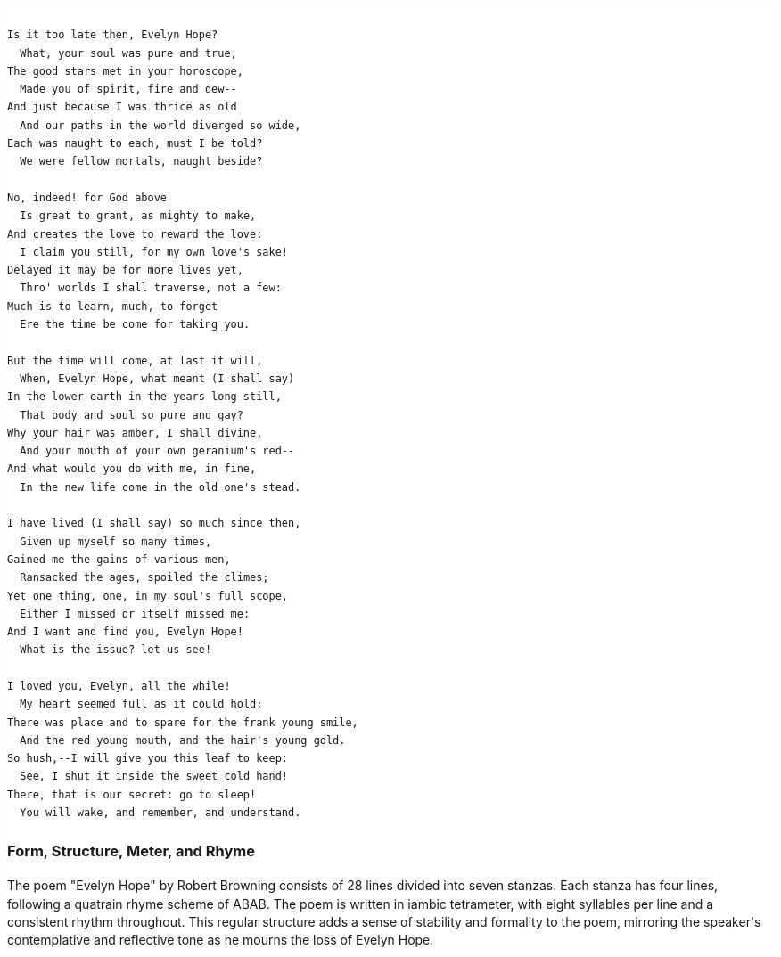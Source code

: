 ```

Is it too late then, Evelyn Hope?
  What, your soul was pure and true,
The good stars met in your horoscope,
  Made you of spirit, fire and dew--
And just because I was thrice as old
  And our paths in the world diverged so wide,
Each was naught to each, must I be told?
  We were fellow mortals, naught beside?

No, indeed! for God above
  Is great to grant, as mighty to make,
And creates the love to reward the love:
  I claim you still, for my own love's sake!
Delayed it may be for more lives yet,
  Thro' worlds I shall traverse, not a few:
Much is to learn, much, to forget
  Ere the time be come for taking you.

But the time will come, at last it will,
  When, Evelyn Hope, what meant (I shall say)
In the lower earth in the years long still,
  That body and soul so pure and gay?
Why your hair was amber, I shall divine,
  And your mouth of your own geranium's red--
And what would you do with me, in fine,
  In the new life come in the old one's stead.

I have lived (I shall say) so much since then,
  Given up myself so many times,
Gained me the gains of various men,
  Ransacked the ages, spoiled the climes;
Yet one thing, one, in my soul's full scope,
  Either I missed or itself missed me:
And I want and find you, Evelyn Hope!
  What is the issue? let us see!

I loved you, Evelyn, all the while!
  My heart seemed full as it could hold;
There was place and to spare for the frank young smile,
  And the red young mouth, and the hair's young gold.
So hush,--I will give you this leaf to keep:
  See, I shut it inside the sweet cold hand!
There, that is our secret: go to sleep!
  You will wake, and remember, and understand.
```

### Form, Structure, Meter, and Rhyme

The poem "Evelyn Hope" by Robert Browning consists of 28 lines divided into seven stanzas. Each stanza has four lines, following a quatrain rhyme scheme of ABAB. The poem is written in iambic tetrameter, with eight syllables per line and a consistent rhythm throughout. This regular structure adds a sense of stability and formality to the poem, mirroring the speaker's contemplative and reflective tone as he mourns the loss of Evelyn Hope.

